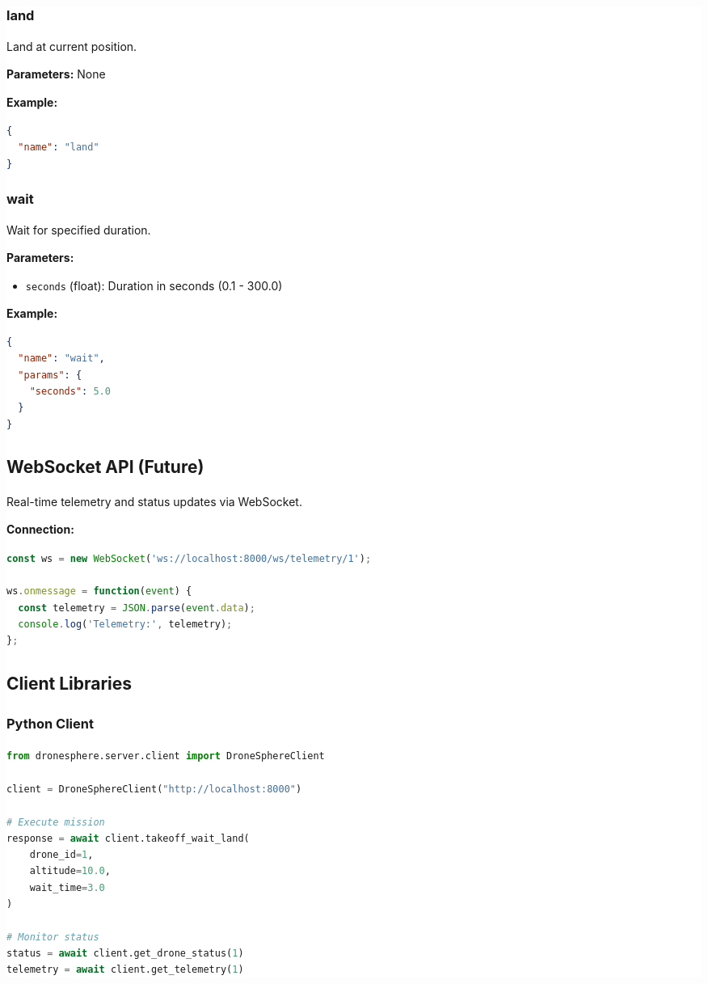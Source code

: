 ### land

Land at current position.

**Parameters:** None

**Example:**
```json
{
  "name": "land"
}
```

### wait

Wait for specified duration.

**Parameters:**
- `seconds` (float): Duration in seconds (0.1 - 300.0)

**Example:**
```json
{
  "name": "wait",
  "params": {
    "seconds": 5.0
  }
}
```

## WebSocket API (Future)

Real-time telemetry and status updates via WebSocket.

**Connection:**
```javascript
const ws = new WebSocket('ws://localhost:8000/ws/telemetry/1');

ws.onmessage = function(event) {
  const telemetry = JSON.parse(event.data);
  console.log('Telemetry:', telemetry);
};
```

## Client Libraries

### Python Client

```python
from dronesphere.server.client import DroneSphereClient

client = DroneSphereClient("http://localhost:8000")

# Execute mission
response = await client.takeoff_wait_land(
    drone_id=1,
    altitude=10.0,
    wait_time=3.0
)

# Monitor status
status = await client.get_drone_status(1)
telemetry = await client.get_telemetry(1)
```
